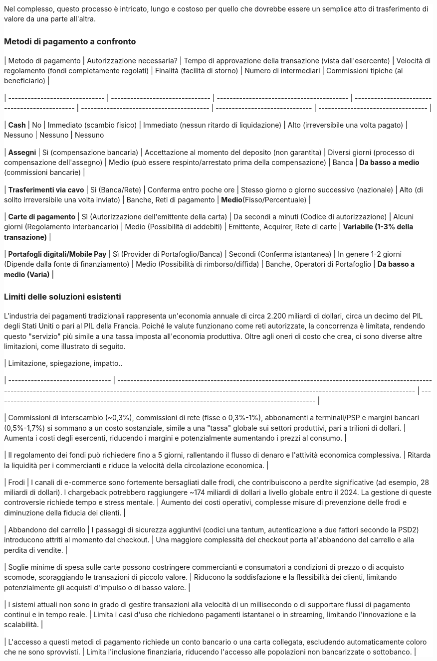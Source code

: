 Nel complesso, questo processo è intricato, lungo e costoso per quello che dovrebbe essere un semplice atto di trasferimento di valore da una parte all'altra.

### Metodi di pagamento a confronto

| Metodo di pagamento | Autorizzazione necessaria?           | Tempo di approvazione della transazione (vista dall'esercente) | Velocità di regolamento (fondi completamente regolati) | Finalità (facilità di storno) | Numero di intermediari | Commissioni tipiche (al beneficiario) |

| ------------------------------ | ------------------------------- | ----------------------------------------- | ---------------------------------------------- | ---------------------------------------- | ------------------------------ | ---------------------------------- |

| **Cash** | No | Immediato (scambio fisico) | Immediato (nessun ritardo di liquidazione) | Alto (irreversibile una volta pagato) | Nessuno | Nessuno | Nessuno

| **Assegni** | Sì (compensazione bancaria) | Accettazione al momento del deposito (non garantita) | Diversi giorni (processo di compensazione dell'assegno) | Medio (può essere respinto/arrestato prima della compensazione) | Banca | **Da basso a medio** (commissioni bancarie) |

| **Trasferimenti via cavo** | Sì (Banca/Rete) | Conferma entro poche ore | Stesso giorno o giorno successivo (nazionale) | Alto (di solito irreversibile una volta inviato) | Banche, Reti di pagamento | **Medio**(Fisso/Percentuale) |

| **Carte di pagamento** | Sì (Autorizzazione dell'emittente della carta) | Da secondi a minuti (Codice di autorizzazione) | Alcuni giorni (Regolamento interbancario) | Medio (Possibilità di addebiti) | Emittente, Acquirer, Rete di carte | **Variabile (1-3% della transazione)** |

| **Portafogli digitali/Mobile Pay** | Sì (Provider di Portafoglio/Banca) | Secondi (Conferma istantanea) | In genere 1-2 giorni (Dipende dalla fonte di finanziamento) | Medio (Possibilità di rimborso/diffida) | Banche, Operatori di Portafoglio | **Da basso a medio (Varia)** |

### Limiti delle soluzioni esistenti

L'industria dei pagamenti tradizionali rappresenta un'economia annuale di circa 2.200 miliardi di dollari, circa un decimo del PIL degli Stati Uniti o pari al PIL della Francia. Poiché le valute funzionano come reti autorizzate, la concorrenza è limitata, rendendo questo "servizio" più simile a una tassa imposta all'economia produttiva. Oltre agli oneri di costo che crea, ci sono diverse altre limitazioni, come illustrato di seguito.

| Limitazione, spiegazione, impatto..

| -------------------------------- | ---------------------------------------------------------------------------------------------------------------------------------------------------------------------------------------------------------------------------------- | ---------------------------------------------------------------------------------------------------- |

| Commissioni di interscambio (~0,3%), commissioni di rete (fisse o 0,3%-1%), abbonamenti a terminali/PSP e margini bancari (0,5%-1,7%) si sommano a un costo sostanziale, simile a una "tassa" globale sui settori produttivi, pari a trilioni di dollari.     | Aumenta i costi degli esercenti, riducendo i margini e potenzialmente aumentando i prezzi al consumo.                  |

| Il regolamento dei fondi può richiedere fino a 5 giorni, rallentando il flusso di denaro e l'attività economica complessiva.                                                                                                                                | Ritarda la liquidità per i commercianti e riduce la velocità della circolazione economica.                        |

| Frodi | I canali di e-commerce sono fortemente bersagliati dalle frodi, che contribuiscono a perdite significative (ad esempio, 28 miliardi di dollari). I chargeback potrebbero raggiungere ~174 miliardi di dollari a livello globale entro il 2024. La gestione di queste controversie richiede tempo e stress mentale. | Aumento dei costi operativi, complesse misure di prevenzione delle frodi e diminuzione della fiducia dei clienti.       |

| Abbandono del carrello | I passaggi di sicurezza aggiuntivi (codici una tantum, autenticazione a due fattori secondo la PSD2) introducono attriti al momento del checkout.                                                                                                                   | Una maggiore complessità del checkout porta all'abbandono del carrello e alla perdita di vendite.                       |

| Soglie minime di spesa sulle carte possono costringere commercianti e consumatori a condizioni di prezzo o di acquisto scomode, scoraggiando le transazioni di piccolo valore.                                                                       | Riducono la soddisfazione e la flessibilità dei clienti, limitando potenzialmente gli acquisti d'impulso o di basso valore.  |

| I sistemi attuali non sono in grado di gestire transazioni alla velocità di un millisecondo o di supportare flussi di pagamento continui e in tempo reale.                                                                                                                   | Limita i casi d'uso che richiedono pagamenti istantanei o in streaming, limitando l'innovazione e la scalabilità. |

| L'accesso a questi metodi di pagamento richiede un conto bancario o una carta collegata, escludendo automaticamente coloro che ne sono sprovvisti.                                                                                                       | Limita l'inclusione finanziaria, riducendo l'accesso alle popolazioni non bancarizzate o sottobanco.                 |
